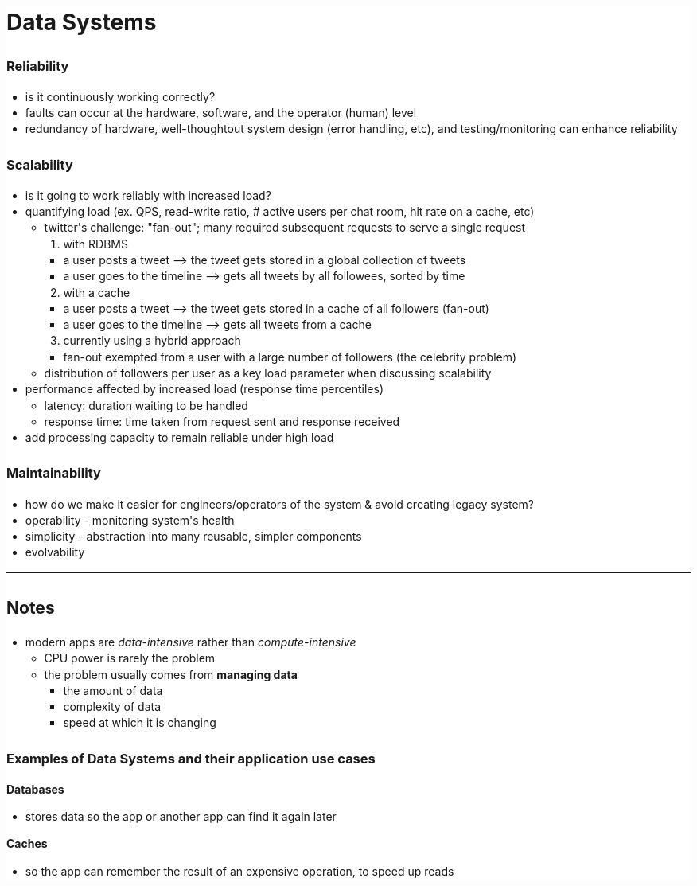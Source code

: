 # Data Systems
### Reliability
- is it continuously working correctly?
- faults can occur at the hardware, software, and the operator (human) level
- redundancy of hardware, well-thoughtout system design (error handling, etc), and testing/monitoring can enhance reliability 

### Scalability
- is it going to work reliably with increased load?
- quantifying load (ex. QPS, read-write ratio, # active users per chat room, hit rate on a cache, etc)
  - twitter's challenge: "fan-out"; many required subsequent requests to serve a single request
    1) with RDBMS
    - a user posts a tweet --> the tweet gets stored in a global collection of tweets
    - a user goes to the timeline --> gets all tweets by all followees, sorted by time
    2) with a cache
    - a user posts a tweet --> the tweet gets stored in a cache of all followers (fan-out)
    - a user goes to the timeline --> gets all tweets from a cache
    3) currently using a hybrid approach
    - fan-out exempted from a user with a large number of followers (the celebrity problem)
  - distribution of followers per user as a key load parameter when discussing scalability
- performance affected by increased load (response time percentiles)
  - latency: duration waiting to be handled
  - response time: time taken from request sent and response received
- add processing capacity to remain reliable under high load

### Maintainability
- how do we make it easier for engineers/operators of the system & avoid creating legacy system?
- operability - monitoring system's health
- simplicity - abstraction into many reusable, simpler components
- evolvability

-------------------------

## Notes
- modern apps are *data-intensive* rather than *compute-intensive*
  - CPU power is rarely the problem
  - the problem usually comes from **managing data**
    - the amount of data
    - complexity of data 
    - speed at which it is changing

### Examples of Data Systems and their application use cases
**Databases**
- stores data so the app or another app can find it again later

**Caches**
- so the app can remember the result of an expensive operation, to speed up reads
